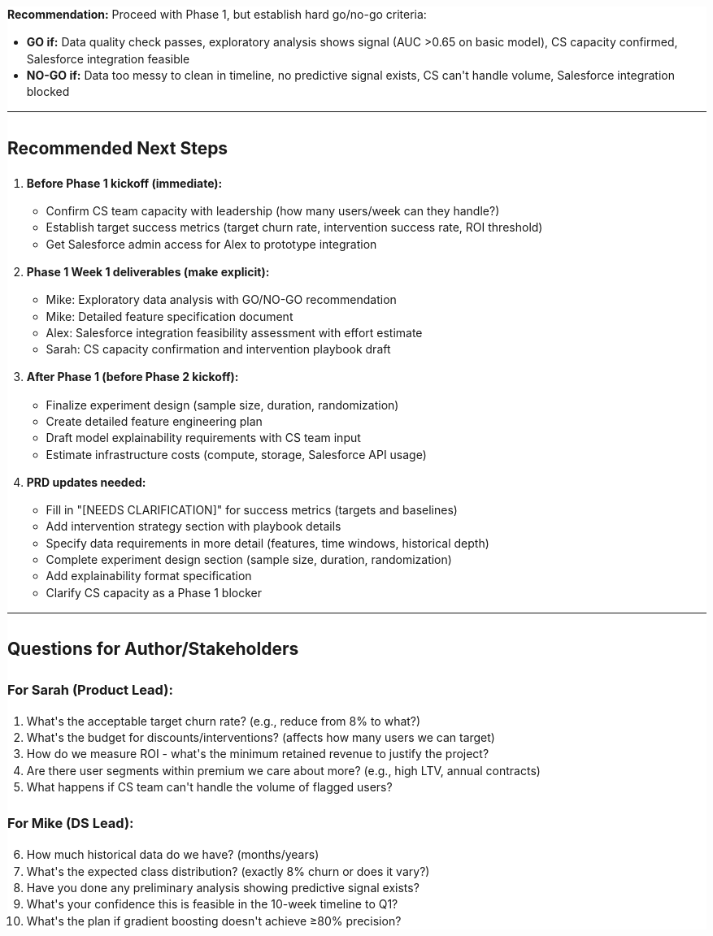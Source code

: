 **Recommendation:** Proceed with Phase 1, but establish hard go/no-go criteria:
- **GO if:** Data quality check passes, exploratory analysis shows signal (AUC >0.65 on basic model), CS capacity confirmed, Salesforce integration feasible
- **NO-GO if:** Data too messy to clean in timeline, no predictive signal exists, CS can't handle volume, Salesforce integration blocked

---

## Recommended Next Steps

1. **Before Phase 1 kickoff (immediate):**
   - Confirm CS team capacity with leadership (how many users/week can they handle?)
   - Establish target success metrics (target churn rate, intervention success rate, ROI threshold)
   - Get Salesforce admin access for Alex to prototype integration

2. **Phase 1 Week 1 deliverables (make explicit):**
   - Mike: Exploratory data analysis with GO/NO-GO recommendation
   - Mike: Detailed feature specification document
   - Alex: Salesforce integration feasibility assessment with effort estimate
   - Sarah: CS capacity confirmation and intervention playbook draft

3. **After Phase 1 (before Phase 2 kickoff):**
   - Finalize experiment design (sample size, duration, randomization)
   - Create detailed feature engineering plan
   - Draft model explainability requirements with CS team input
   - Estimate infrastructure costs (compute, storage, Salesforce API usage)

4. **PRD updates needed:**
   - Fill in "[NEEDS CLARIFICATION]" for success metrics (targets and baselines)
   - Add intervention strategy section with playbook details
   - Specify data requirements in more detail (features, time windows, historical depth)
   - Complete experiment design section (sample size, duration, randomization)
   - Add explainability format specification
   - Clarify CS capacity as a Phase 1 blocker

---

## Questions for Author/Stakeholders

### For Sarah (Product Lead):
1. What's the acceptable target churn rate? (e.g., reduce from 8% to what?)
2. What's the budget for discounts/interventions? (affects how many users we can target)
3. How do we measure ROI - what's the minimum retained revenue to justify the project?
4. Are there user segments within premium we care about more? (e.g., high LTV, annual contracts)
5. What happens if CS team can't handle the volume of flagged users?

### For Mike (DS Lead):
6. How much historical data do we have? (months/years)
7. What's the expected class distribution? (exactly 8% churn or does it vary?)
8. Have you done any preliminary analysis showing predictive signal exists?
9. What's your confidence this is feasible in the 10-week timeline to Q1?
10. What's the plan if gradient boosting doesn't achieve ≥80% precision?
